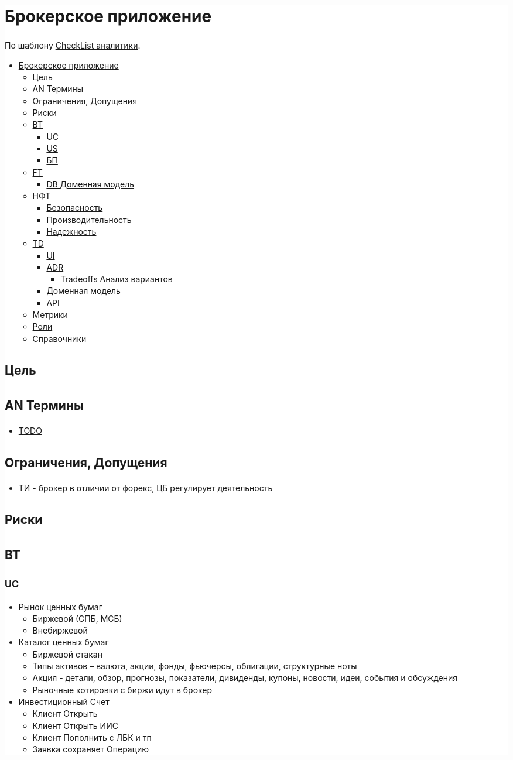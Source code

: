 # Брокерское приложение

По шаблону [CheckList аналитики](../../checklist/analytic.md).

- [Брокерское приложение](#брокерское-приложение)
  - [Цель](#цель)
  - [AN Термины](#an-термины)
  - [Ограничения, Допущения](#ограничения-допущения)
  - [Риски](#риски)
  - [BT](#bt)
    - [UC](#uc)
    - [US](#us)
    - [БП](#бп)
  - [FT](#ft)
    - [DB Доменная модель](#db-доменная-модель)
  - [НФТ](#нфт)
    - [Безопасность](#безопасность)
    - [Производительность](#производительность)
    - [Надежность](#надежность)
  - [TD](#td)
    - [UI](#ui)
    - [ADR](#adr)
      - [Tradeoffs Анализ вариантов](#tradeoffs-анализ-вариантов)
    - [Доменная модель](#доменная-модель)
    - [API](#api)
  - [Метрики](#метрики)
  - [Роли](#роли)
  - [Справочники](#справочники)

## Цель

## AN Термины

- [TODO](https://tinkoff.github.io/investAPI/glossary/)

## Ограничения, Допущения

- ТИ - брокер в отличии от форекс, ЦБ регулирует деятельность

## Риски

## BT

### UC

- [Рынок ценных бумаг](../../analytic/invest.md)
  - Биржевой (СПБ, МСБ)
  - Внебиржевой
- [Каталог ценных бумаг](https://htc-cs.ru/portfolio/ecommerce/mobilnoe-prilozhenie-tinkoff-investitsii)
  - Биржевой стакан
  - Типы активов – валюта, акции, фонды, фьючерсы, облигации, структурные ноты
  - Акция - детали, обзор, прогнозы, показатели, дивиденды, купоны, новости, идеи, события и обсуждения
  - Рыночные котировки с биржи идут в брокер
- Инвестиционный Счет
  - Клиент Открыть
  - Клиент [Открыть ИИС](https://www.tadviser.ru/index.php/Продукт:Тинькофф_Инвестиции_Брокерская_платформа)
  - Клиент Пополнить с ЛБК и тп
  - Заявка сохраняет Операцию